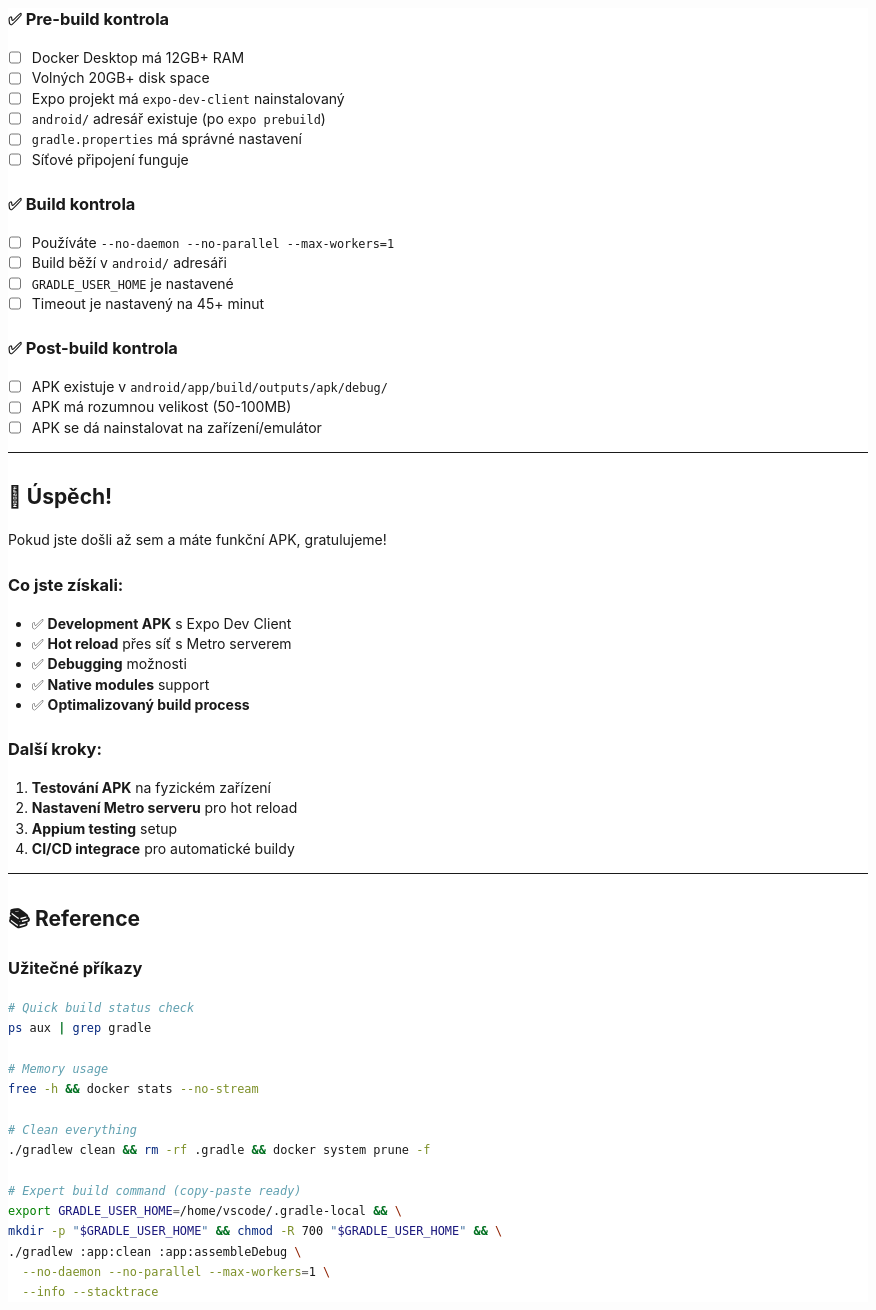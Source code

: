 ### ✅ Pre-build kontrola
- [ ] Docker Desktop má 12GB+ RAM
- [ ] Volných 20GB+ disk space
- [ ] Expo projekt má `expo-dev-client` nainstalovaný
- [ ] `android/` adresář existuje (po `expo prebuild`)
- [ ] `gradle.properties` má správné nastavení
- [ ] Síťové připojení funguje

### ✅ Build kontrola
- [ ] Používáte `--no-daemon --no-parallel --max-workers=1`
- [ ] Build běží v `android/` adresáři
- [ ] `GRADLE_USER_HOME` je nastavené
- [ ] Timeout je nastavený na 45+ minut

### ✅ Post-build kontrola
- [ ] APK existuje v `android/app/build/outputs/apk/debug/`
- [ ] APK má rozumnou velikost (50-100MB)
- [ ] APK se dá nainstalovat na zařízení/emulátor

---

## 🎉 Úspěch!

Pokud jste došli až sem a máte funkční APK, gratulujeme! 

### Co jste získali:
- ✅ **Development APK** s Expo Dev Client
- ✅ **Hot reload** přes síť s Metro serverem  
- ✅ **Debugging** možnosti
- ✅ **Native modules** support
- ✅ **Optimalizovaný build process**

### Další kroky:
1. **Testování APK** na fyzickém zařízení
2. **Nastavení Metro serveru** pro hot reload
3. **Appium testing** setup
4. **CI/CD integrace** pro automatické buildy

---

## 📚 Reference

### Užitečné příkazy
```bash
# Quick build status check
ps aux | grep gradle

# Memory usage
free -h && docker stats --no-stream

# Clean everything
./gradlew clean && rm -rf .gradle && docker system prune -f

# Expert build command (copy-paste ready)
export GRADLE_USER_HOME=/home/vscode/.gradle-local && \
mkdir -p "$GRADLE_USER_HOME" && chmod -R 700 "$GRADLE_USER_HOME" && \
./gradlew :app:clean :app:assembleDebug \
  --no-daemon --no-parallel --max-workers=1 \
  --info --stacktrace
```

